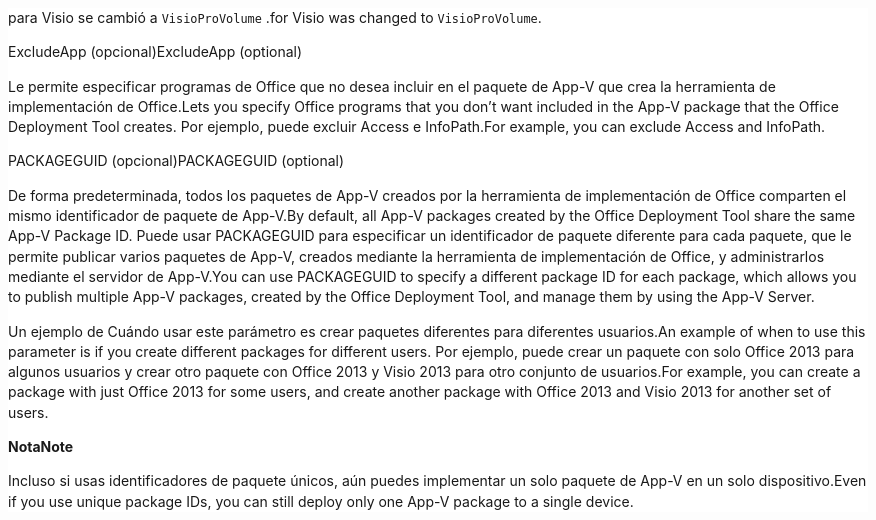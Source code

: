    <td align="left"><p><span data-ttu-id="ff59a-290">para Visio se cambió a <code>VisioProVolume</code> .</span><span class="sxs-lookup"><span data-stu-id="ff59a-290">for Visio was changed to <code>VisioProVolume</code>.</span></span></p></td>
   </tr>
   </tbody>
   </table>
   <p> </p>
   <p></p></li>
   </ul></td>
   </tr>
   <tr class="odd">
   <td align="left"><p><span data-ttu-id="ff59a-291">ExcludeApp (opcional)</span><span class="sxs-lookup"><span data-stu-id="ff59a-291">ExcludeApp (optional)</span></span></p></td>
   <td align="left"><p><span data-ttu-id="ff59a-292">Le permite especificar programas de Office que no desea incluir en el paquete de App-V que crea la herramienta de implementación de Office.</span><span class="sxs-lookup"><span data-stu-id="ff59a-292">Lets you specify Office programs that you don’t want included in the App-V package that the Office Deployment Tool creates.</span></span> <span data-ttu-id="ff59a-293">Por ejemplo, puede excluir Access e InfoPath.</span><span class="sxs-lookup"><span data-stu-id="ff59a-293">For example, you can exclude Access and InfoPath.</span></span></p></td>
   </tr>
   <tr class="even">
   <td align="left"><p><span data-ttu-id="ff59a-294">PACKAGEGUID (opcional)</span><span class="sxs-lookup"><span data-stu-id="ff59a-294">PACKAGEGUID (optional)</span></span></p></td>
   <td align="left"><p><span data-ttu-id="ff59a-295">De forma predeterminada, todos los paquetes de App-V creados por la herramienta de implementación de Office comparten el mismo identificador de paquete de App-V.</span><span class="sxs-lookup"><span data-stu-id="ff59a-295">By default, all App-V packages created by the Office Deployment Tool share the same App-V Package ID.</span></span> <span data-ttu-id="ff59a-296">Puede usar PACKAGEGUID para especificar un identificador de paquete diferente para cada paquete, que le permite publicar varios paquetes de App-V, creados mediante la herramienta de implementación de Office, y administrarlos mediante el servidor de App-V.</span><span class="sxs-lookup"><span data-stu-id="ff59a-296">You can use PACKAGEGUID to specify a different package ID for each package, which allows you to publish multiple App-V packages, created by the Office Deployment Tool, and manage them by using the App-V Server.</span></span></p>
   <p><span data-ttu-id="ff59a-297">Un ejemplo de Cuándo usar este parámetro es crear paquetes diferentes para diferentes usuarios.</span><span class="sxs-lookup"><span data-stu-id="ff59a-297">An example of when to use this parameter is if you create different packages for different users.</span></span> <span data-ttu-id="ff59a-298">Por ejemplo, puede crear un paquete con solo Office 2013 para algunos usuarios y crear otro paquete con Office 2013 y Visio 2013 para otro conjunto de usuarios.</span><span class="sxs-lookup"><span data-stu-id="ff59a-298">For example, you can create a package with just Office 2013 for some users, and create another package with Office 2013 and Visio 2013 for another set of users.</span></span></p>
   <div class="alert">
   <strong><span data-ttu-id="ff59a-299">Nota</span><span class="sxs-lookup"><span data-stu-id="ff59a-299">Note</span></span></strong><br/><p><span data-ttu-id="ff59a-300">Incluso si usas identificadores de paquete únicos, aún puedes implementar un solo paquete de App-V en un solo dispositivo.</span><span class="sxs-lookup"><span data-stu-id="ff59a-300">Even if you use unique package IDs, you can still deploy only one App-V package to a single device.</span></span></p>
   </div>
   <div>

   </div></td>
   </tr>
   </tbody>
   </table>
